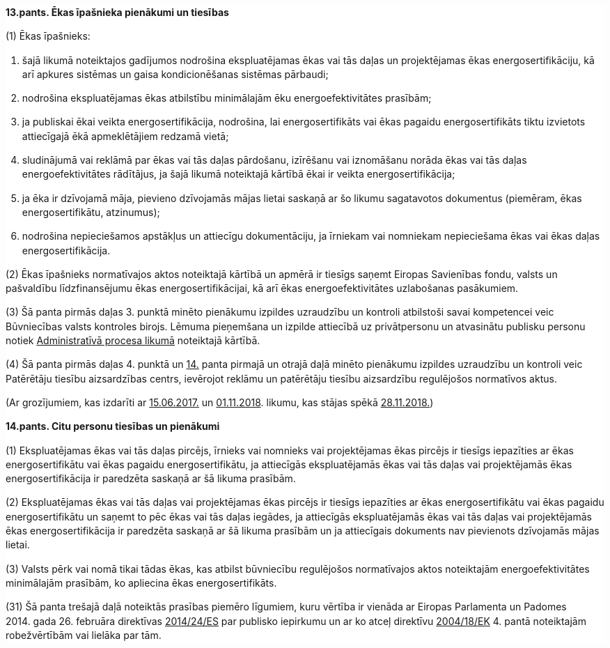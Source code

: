 **13.pants. Ēkas īpašnieka pienākumi un tiesības**

(1) Ēkas īpašnieks:

1) šajā likumā noteiktajos gadījumos nodrošina ekspluatējamas ēkas vai tās daļas un projektējamas ēkas energosertifikāciju, kā arī apkures sistēmas un gaisa kondicionēšanas sistēmas pārbaudi;

2) nodrošina ekspluatējamas ēkas atbilstību minimālajām ēku energoefektivitātes prasībām;

3) ja publiskai ēkai veikta energosertifikācija, nodrošina, lai energosertifikāts vai ēkas pagaidu energosertifikāts tiktu izvietots attiecīgajā ēkā apmeklētājiem redzamā vietā;

4) sludinājumā vai reklāmā par ēkas vai tās daļas pārdošanu, izīrēšanu vai iznomāšanu norāda ēkas vai tās daļas energoefektivitātes rādītājus, ja šajā likumā noteiktajā kārtībā ēkai ir veikta energosertifikācija;

5) ja ēka ir dzīvojamā māja, pievieno dzīvojamās mājas lietai saskaņā ar šo likumu sagatavotos dokumentus (piemēram, ēkas energosertifikātu, atzinumus);

6) nodrošina nepieciešamos apstākļus un attiecīgu dokumentāciju, ja īrniekam vai nomniekam nepieciešama ēkas vai ēkas daļas energosertifikācija.

(2) Ēkas īpašnieks normatīvajos aktos noteiktajā kārtībā un apmērā ir tiesīgs saņemt Eiropas Savienības fondu, valsts un pašvaldību līdzfinansējumu ēkas energosertifikācijai, kā arī ēkas energoefektivitātes uzlabošanas pasākumiem.

(3) Šā panta pirmās daļas 3. punktā minēto pienākumu izpildes uzraudzību un kontroli atbilstoši savai kompetencei veic Būvniecības valsts kontroles birojs. Lēmuma pieņemšana un izpilde attiecībā uz privātpersonu un atvasinātu publisku personu notiek [Administratīvā procesa likumā](https://likumi.lv/ta/id/55567-administrativa-procesa-likums) noteiktajā kārtībā.

(4) Šā panta pirmās daļas 4. punktā un [14.](https://likumi.lv/ta/id/253635#p14) panta pirmajā un otrajā daļā minēto pienākumu izpildes uzraudzību un kontroli veic Patērētāju tiesību aizsardzības centrs, ievērojot reklāmu un patērētāju tiesību aizsardzību regulējošos normatīvos aktus.

(Ar grozījumiem, kas izdarīti ar [15.06.2017.](https://likumi.lv/ta/id/291730-grozijumi-eku-energoefektivitates-likuma) un [01.11.2018](https://likumi.lv/ta/id/302993-grozijums-eku-energoefektivitates-likuma). likumu, kas stājas spēkā [28.11.2018.](https://likumi.lv/ta/id/253635-eku-energoefektivitates-likums/redakcijas-datums/2018/11/28))

**14.pants. Citu personu tiesības un pienākumi**

(1) Ekspluatējamas ēkas vai tās daļas pircējs, īrnieks vai nomnieks vai projektējamas ēkas pircējs ir tiesīgs iepazīties ar ēkas energosertifikātu vai ēkas pagaidu energosertifikātu, ja attiecīgās ekspluatējamās ēkas vai tās daļas vai projektējamās ēkas energosertifikācija ir paredzēta saskaņā ar šā likuma prasībām.

(2) Ekspluatējamas ēkas vai tās daļas vai projektējamas ēkas pircējs ir tiesīgs iepazīties ar ēkas energosertifikātu vai ēkas pagaidu energosertifikātu un saņemt to pēc ēkas vai tās daļas iegādes, ja attiecīgās ekspluatējamās ēkas vai tās daļas vai projektējamās ēkas energosertifikācija ir paredzēta saskaņā ar šā likuma prasībām un ja attiecīgais dokuments nav pievienots dzīvojamās mājas lietai.

(3) Valsts pērk vai nomā tikai tādas ēkas, kas atbilst būvniecību regulējošos normatīvajos aktos noteiktajām energoefektivitātes minimālajām prasībām, ko apliecina ēkas energosertifikāts.

(31) Šā panta trešajā daļā noteiktās prasības piemēro līgumiem, kuru vērtība ir vienāda ar Eiropas Parlamenta un Padomes 2014. gada 26. februāra direktīvas [2014/24/ES](http://eur-lex.europa.eu/eli/dir/2014/24/oj/?locale=LV) par publisko iepirkumu un ar ko atceļ direktīvu [2004/18/EK](http://eur-lex.europa.eu/eli/dir/2004/18/oj/?locale=LV) 4. pantā noteiktajām robežvērtībām vai lielāka par tām.
